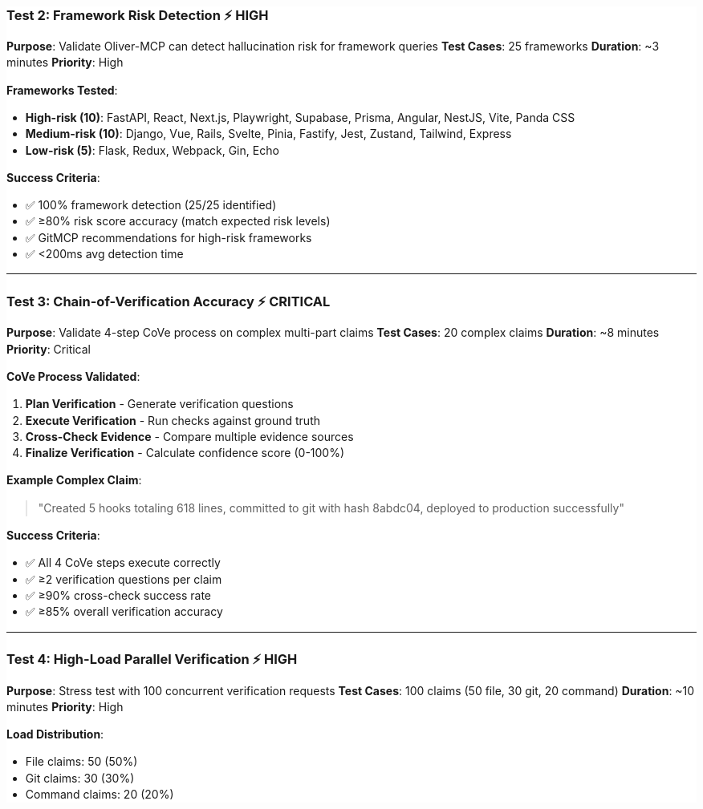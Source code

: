 
### Test 2: Framework Risk Detection ⚡ HIGH
**Purpose**: Validate Oliver-MCP can detect hallucination risk for framework queries
**Test Cases**: 25 frameworks
**Duration**: ~3 minutes
**Priority**: High

**Frameworks Tested**:
- **High-risk (10)**: FastAPI, React, Next.js, Playwright, Supabase, Prisma, Angular, NestJS, Vite, Panda CSS
- **Medium-risk (10)**: Django, Vue, Rails, Svelte, Pinia, Fastify, Jest, Zustand, Tailwind, Express
- **Low-risk (5)**: Flask, Redux, Webpack, Gin, Echo

**Success Criteria**:
- ✅ 100% framework detection (25/25 identified)
- ✅ ≥80% risk score accuracy (match expected risk levels)
- ✅ GitMCP recommendations for high-risk frameworks
- ✅ <200ms avg detection time

---

### Test 3: Chain-of-Verification Accuracy ⚡ CRITICAL
**Purpose**: Validate 4-step CoVe process on complex multi-part claims
**Test Cases**: 20 complex claims
**Duration**: ~8 minutes
**Priority**: Critical

**CoVe Process Validated**:
1. **Plan Verification** - Generate verification questions
2. **Execute Verification** - Run checks against ground truth
3. **Cross-Check Evidence** - Compare multiple evidence sources
4. **Finalize Verification** - Calculate confidence score (0-100%)

**Example Complex Claim**:
> "Created 5 hooks totaling 618 lines, committed to git with hash 8abdc04, deployed to production successfully"

**Success Criteria**:
- ✅ All 4 CoVe steps execute correctly
- ✅ ≥2 verification questions per claim
- ✅ ≥90% cross-check success rate
- ✅ ≥85% overall verification accuracy

---

### Test 4: High-Load Parallel Verification ⚡ HIGH
**Purpose**: Stress test with 100 concurrent verification requests
**Test Cases**: 100 claims (50 file, 30 git, 20 command)
**Duration**: ~10 minutes
**Priority**: High

**Load Distribution**:
- File claims: 50 (50%)
- Git claims: 30 (30%)
- Command claims: 20 (20%)
